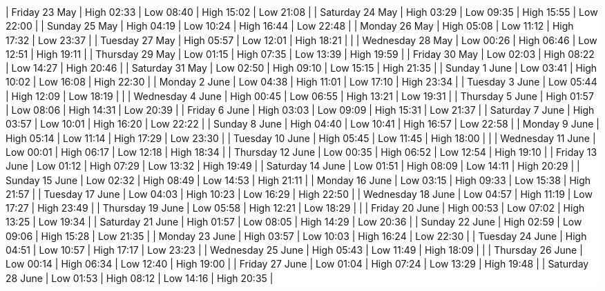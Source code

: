 | Friday 23 May | High 02:33 | Low 08:40 | High 15:02 | Low 21:08 | 
| Saturday 24 May | High 03:29 | Low 09:35 | High 15:55 | Low 22:00 | 
| Sunday 25 May | High 04:19 | Low 10:24 | High 16:44 | Low 22:48 | 
| Monday 26 May | High 05:08 | Low 11:12 | High 17:32 | Low 23:37 | 
| Tuesday 27 May | High 05:57 | Low 12:01 | High 18:21 |  | 
| Wednesday 28 May | Low 00:26 | High 06:46 | Low 12:51 | High 19:11 | 
| Thursday 29 May | Low 01:15 | High 07:35 | Low 13:39 | High 19:59 | 
| Friday 30 May | Low 02:03 | High 08:22 | Low 14:27 | High 20:46 | 
| Saturday 31 May | Low 02:50 | High 09:10 | Low 15:15 | High 21:35 | 
| Sunday 1 June | Low 03:41 | High 10:02 | Low 16:08 | High 22:30 | 
| Monday 2 June | Low 04:38 | High 11:01 | Low 17:10 | High 23:34 | 
| Tuesday 3 June | Low 05:44 | High 12:09 | Low 18:19 |  | 
| Wednesday 4 June | High 00:45 | Low 06:55 | High 13:21 | Low 19:31 | 
| Thursday 5 June | High 01:57 | Low 08:06 | High 14:31 | Low 20:39 | 
| Friday 6 June | High 03:03 | Low 09:09 | High 15:31 | Low 21:37 | 
| Saturday 7 June | High 03:57 | Low 10:01 | High 16:20 | Low 22:22 | 
| Sunday 8 June | High 04:40 | Low 10:41 | High 16:57 | Low 22:58 | 
| Monday 9 June | High 05:14 | Low 11:14 | High 17:29 | Low 23:30 | 
| Tuesday 10 June | High 05:45 | Low 11:45 | High 18:00 |  | 
| Wednesday 11 June | Low 00:01 | High 06:17 | Low 12:18 | High 18:34 | 
| Thursday 12 June | Low 00:35 | High 06:52 | Low 12:54 | High 19:10 | 
| Friday 13 June | Low 01:12 | High 07:29 | Low 13:32 | High 19:49 | 
| Saturday 14 June | Low 01:51 | High 08:09 | Low 14:11 | High 20:29 | 
| Sunday 15 June | Low 02:32 | High 08:49 | Low 14:53 | High 21:11 | 
| Monday 16 June | Low 03:15 | High 09:33 | Low 15:38 | High 21:57 | 
| Tuesday 17 June | Low 04:03 | High 10:23 | Low 16:29 | High 22:50 | 
| Wednesday 18 June | Low 04:57 | High 11:19 | Low 17:27 | High 23:49 | 
| Thursday 19 June | Low 05:58 | High 12:21 | Low 18:29 |  | 
| Friday 20 June | High 00:53 | Low 07:02 | High 13:25 | Low 19:34 | 
| Saturday 21 June | High 01:57 | Low 08:05 | High 14:29 | Low 20:36 | 
| Sunday 22 June | High 02:59 | Low 09:06 | High 15:28 | Low 21:35 | 
| Monday 23 June | High 03:57 | Low 10:03 | High 16:24 | Low 22:30 | 
| Tuesday 24 June | High 04:51 | Low 10:57 | High 17:17 | Low 23:23 | 
| Wednesday 25 June | High 05:43 | Low 11:49 | High 18:09 |  | 
| Thursday 26 June | Low 00:14 | High 06:34 | Low 12:40 | High 19:00 | 
| Friday 27 June | Low 01:04 | High 07:24 | Low 13:29 | High 19:48 | 
| Saturday 28 June | Low 01:53 | High 08:12 | Low 14:16 | High 20:35 | 